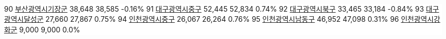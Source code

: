   <tr class="item">
    <td>90</td>
    <td><a href="/apt/부산광역시기장군">부산광역시기장군</a></td>
    <td>38,648</td>
    <td>38,585</td>
    <td>-0.16%</td>
  </tr>

  <tr class="item">
    <td>91</td>
    <td><a href="/apt/대구광역시중구">대구광역시중구</a></td>
    <td>52,445</td>
    <td>52,834</td>
    <td>0.74%</td>
  </tr>

  <tr class="item">
    <td>92</td>
    <td><a href="/apt/대구광역시북구">대구광역시북구</a></td>
    <td>33,465</td>
    <td>33,184</td>
    <td>-0.84%</td>
  </tr>

  <tr class="item">
    <td>93</td>
    <td><a href="/apt/대구광역시달성군">대구광역시달성군</a></td>
    <td>27,660</td>
    <td>27,867</td>
    <td>0.75%</td>
  </tr>

  <tr class="item">
    <td>94</td>
    <td><a href="/apt/인천광역시중구">인천광역시중구</a></td>
    <td>26,067</td>
    <td>26,264</td>
    <td>0.76%</td>
  </tr>

  <tr class="item">
    <td>95</td>
    <td><a href="/apt/인천광역시남동구">인천광역시남동구</a></td>
    <td>46,952</td>
    <td>47,098</td>
    <td>0.31%</td>
  </tr>

  <tr class="item">
    <td>96</td>
    <td><a href="/apt/인천광역시강화군">인천광역시강화군</a></td>
    <td>9,000</td>
    <td>9,000</td>
    <td>0.0%</td>
  </tr>
